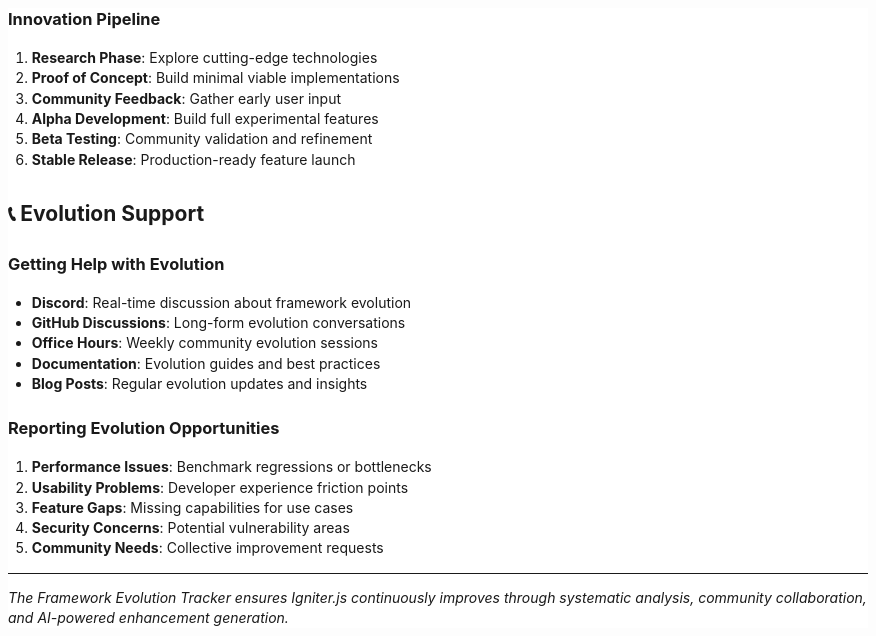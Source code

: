 ### Innovation Pipeline
1. **Research Phase**: Explore cutting-edge technologies
2. **Proof of Concept**: Build minimal viable implementations
3. **Community Feedback**: Gather early user input
4. **Alpha Development**: Build full experimental features
5. **Beta Testing**: Community validation and refinement
6. **Stable Release**: Production-ready feature launch

## 📞 Evolution Support

### Getting Help with Evolution
- **Discord**: Real-time discussion about framework evolution
- **GitHub Discussions**: Long-form evolution conversations
- **Office Hours**: Weekly community evolution sessions
- **Documentation**: Evolution guides and best practices
- **Blog Posts**: Regular evolution updates and insights

### Reporting Evolution Opportunities
1. **Performance Issues**: Benchmark regressions or bottlenecks
2. **Usability Problems**: Developer experience friction points
3. **Feature Gaps**: Missing capabilities for use cases
4. **Security Concerns**: Potential vulnerability areas
5. **Community Needs**: Collective improvement requests

---

*The Framework Evolution Tracker ensures Igniter.js continuously improves through systematic analysis, community collaboration, and AI-powered enhancement generation.*